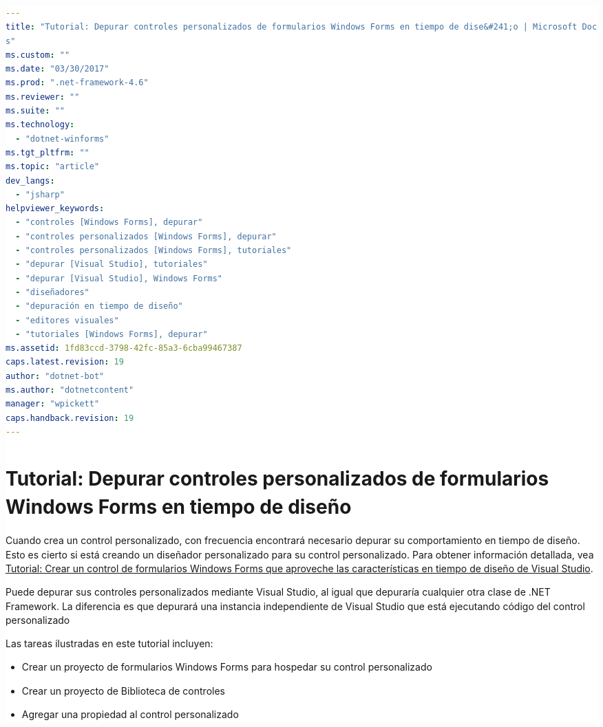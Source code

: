 ```yaml
---
title: "Tutorial: Depurar controles personalizados de formularios Windows Forms en tiempo de dise&#241;o | Microsoft Docs"
ms.custom: ""
ms.date: "03/30/2017"
ms.prod: ".net-framework-4.6"
ms.reviewer: ""
ms.suite: ""
ms.technology: 
  - "dotnet-winforms"
ms.tgt_pltfrm: ""
ms.topic: "article"
dev_langs: 
  - "jsharp"
helpviewer_keywords: 
  - "controles [Windows Forms], depurar"
  - "controles personalizados [Windows Forms], depurar"
  - "controles personalizados [Windows Forms], tutoriales"
  - "depurar [Visual Studio], tutoriales"
  - "depurar [Visual Studio], Windows Forms"
  - "diseñadores"
  - "depuración en tiempo de diseño"
  - "editores visuales"
  - "tutoriales [Windows Forms], depurar"
ms.assetid: 1fd83ccd-3798-42fc-85a3-6cba99467387
caps.latest.revision: 19
author: "dotnet-bot"
ms.author: "dotnetcontent"
manager: "wpickett"
caps.handback.revision: 19
---
```

# Tutorial: Depurar controles personalizados de formularios Windows Forms en tiempo de dise&#241;o
Cuando crea un control personalizado, con frecuencia encontrará necesario depurar su comportamiento en tiempo de diseño.  Esto es cierto si está creando un diseñador personalizado para su control personalizado.  Para obtener información detallada, vea [Tutorial: Crear un control de formularios Windows Forms que aproveche las características en tiempo de diseño de Visual Studio](../../../../docs/framework/winforms/controls/creating-a-wf-control-design-time-features.md).  
  
 Puede depurar sus controles personalizados mediante Visual Studio, al igual que depuraría cualquier otra clase de .NET Framework.  La diferencia es que depurará una instancia independiente de Visual Studio que está ejecutando código del control personalizado  
  
 Las tareas ilustradas en este tutorial incluyen:  
  
-   Crear un proyecto de formularios Windows Forms para hospedar su control personalizado  
  
-   Crear un proyecto de Biblioteca de controles  
  
-   Agregar una propiedad al control personalizado  
  